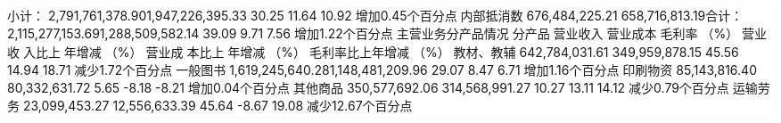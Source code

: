 小计：
2,791,761,378.901,947,226,395.33
30.25
11.64
10.92
增加0.45个百分点
内部抵消数
676,484,225.21
658,716,813.19合计：
2,115,277,153.691,288,509,582.14
39.09
9.71
7.56
增加1.22个百分点
主营业务分产品情况
分产品
营业收入
营业成本
毛利率
（%）
营业收
入比上
年增减
（%）
营业成
本比上
年增减
（%）
毛利率比上年增减
（%）
教材、教辅
642,784,031.61
349,959,878.15
45.56
14.94
18.71
减少1.72个百分点
一般图书
1,619,245,640.281,148,481,209.96
29.07
8.47
6.71
增加1.16个百分点
印刷物资
85,143,816.40
80,332,631.72
5.65
-8.18
-8.21
增加0.04个百分点
其他商品
350,577,692.06
314,568,991.27
10.27
13.11
14.12
减少0.79个百分点
运输劳务
23,099,453.27
12,556,633.39
45.64
-8.67
19.08
减少12.67个百分点